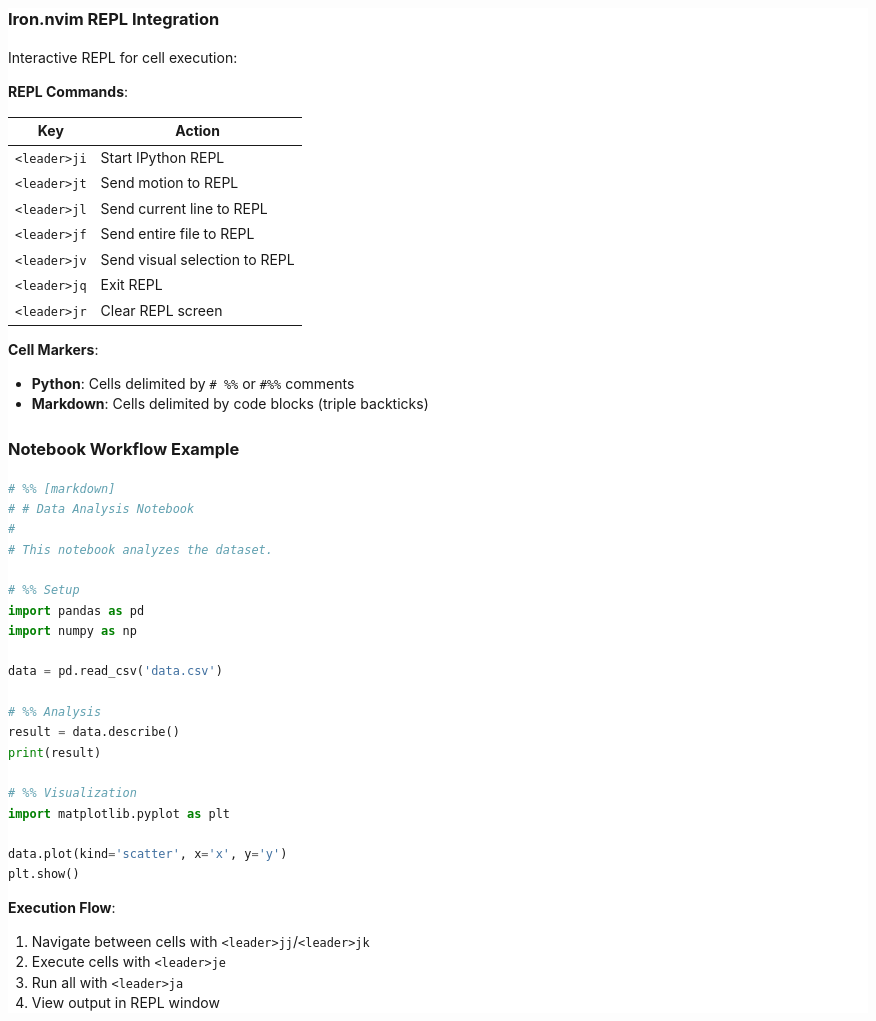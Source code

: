 ### Iron.nvim REPL Integration

Interactive REPL for cell execution:

**REPL Commands**:

| Key | Action |
|-----|--------|
| `<leader>ji` | Start IPython REPL |
| `<leader>jt` | Send motion to REPL |
| `<leader>jl` | Send current line to REPL |
| `<leader>jf` | Send entire file to REPL |
| `<leader>jv` | Send visual selection to REPL |
| `<leader>jq` | Exit REPL |
| `<leader>jr` | Clear REPL screen |

**Cell Markers**:
- **Python**: Cells delimited by `# %%` or `#%%` comments
- **Markdown**: Cells delimited by code blocks (triple backticks)

### Notebook Workflow Example

```python
# %% [markdown]
# # Data Analysis Notebook
#
# This notebook analyzes the dataset.

# %% Setup
import pandas as pd
import numpy as np

data = pd.read_csv('data.csv')

# %% Analysis
result = data.describe()
print(result)

# %% Visualization
import matplotlib.pyplot as plt

data.plot(kind='scatter', x='x', y='y')
plt.show()
```

**Execution Flow**:
1. Navigate between cells with `<leader>jj`/`<leader>jk`
2. Execute cells with `<leader>je`
3. Run all with `<leader>ja`
4. View output in REPL window
